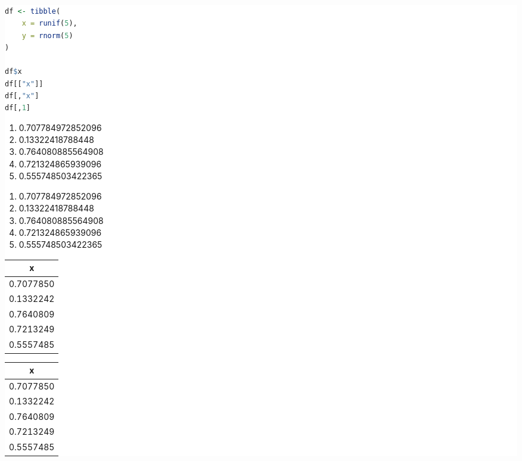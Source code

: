 

```R
df <- tibble(
    x = runif(5),
    y = rnorm(5)
)

df$x
df[["x"]]
df[,"x"]
df[,1]
```


<ol class=list-inline>
	<li>0.707784972852096</li>
	<li>0.13322418788448</li>
	<li>0.764080885564908</li>
	<li>0.721324865939096</li>
	<li>0.555748503422365</li>
</ol>




<ol class=list-inline>
	<li>0.707784972852096</li>
	<li>0.13322418788448</li>
	<li>0.764080885564908</li>
	<li>0.721324865939096</li>
	<li>0.555748503422365</li>
</ol>




<table>
<thead><tr><th scope=col>x</th></tr></thead>
<tbody>
	<tr><td>0.7077850</td></tr>
	<tr><td>0.1332242</td></tr>
	<tr><td>0.7640809</td></tr>
	<tr><td>0.7213249</td></tr>
	<tr><td>0.5557485</td></tr>
</tbody>
</table>




<table>
<thead><tr><th scope=col>x</th></tr></thead>
<tbody>
	<tr><td>0.7077850</td></tr>
	<tr><td>0.1332242</td></tr>
	<tr><td>0.7640809</td></tr>
	<tr><td>0.7213249</td></tr>
	<tr><td>0.5557485</td></tr>
</tbody>
</table>
